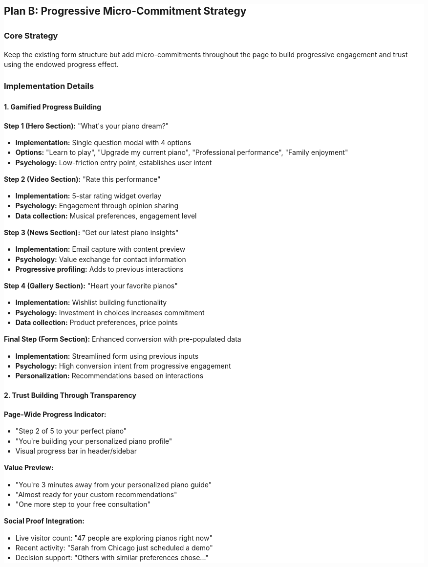
## **Plan B: Progressive Micro-Commitment Strategy**

### Core Strategy
Keep the existing form structure but add micro-commitments throughout the page to build progressive engagement and trust using the endowed progress effect.

### Implementation Details

#### **1. Gamified Progress Building**

**Step 1 (Hero Section):** "What's your piano dream?"
- **Implementation:** Single question modal with 4 options
- **Options:** "Learn to play", "Upgrade my current piano", "Professional performance", "Family enjoyment"
- **Psychology:** Low-friction entry point, establishes user intent

**Step 2 (Video Section):** "Rate this performance"
- **Implementation:** 5-star rating widget overlay
- **Psychology:** Engagement through opinion sharing
- **Data collection:** Musical preferences, engagement level

**Step 3 (News Section):** "Get our latest piano insights"
- **Implementation:** Email capture with content preview
- **Psychology:** Value exchange for contact information
- **Progressive profiling:** Adds to previous interactions

**Step 4 (Gallery Section):** "Heart your favorite pianos"
- **Implementation:** Wishlist building functionality
- **Psychology:** Investment in choices increases commitment
- **Data collection:** Product preferences, price points

**Final Step (Form Section):** Enhanced conversion with pre-populated data
- **Implementation:** Streamlined form using previous inputs
- **Psychology:** High conversion intent from progressive engagement
- **Personalization:** Recommendations based on interactions

#### **2. Trust Building Through Transparency**

**Page-Wide Progress Indicator:**
- "Step 2 of 5 to your perfect piano"
- "You're building your personalized piano profile"
- Visual progress bar in header/sidebar

**Value Preview:**
- "You're 3 minutes away from your personalized piano guide"
- "Almost ready for your custom recommendations"
- "One more step to your free consultation"

**Social Proof Integration:**
- Live visitor count: "47 people are exploring pianos right now"
- Recent activity: "Sarah from Chicago just scheduled a demo"
- Decision support: "Others with similar preferences chose..."
